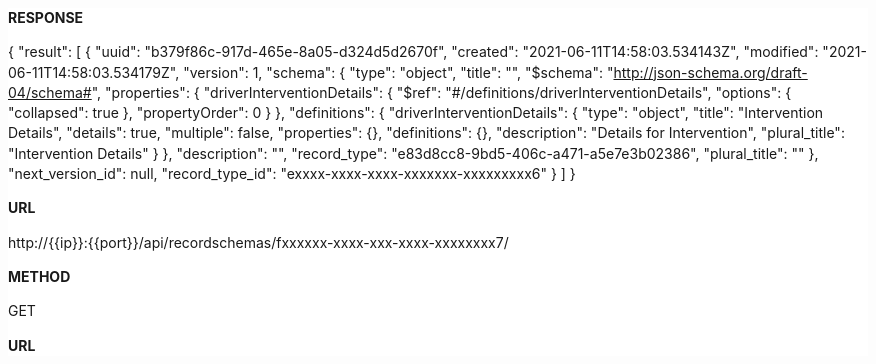 **RESPONSE**

{
  "result": [
    {
      "uuid": "b379f86c-917d-465e-8a05-d324d5d2670f",
      "created": "2021-06-11T14:58:03.534143Z",
      "modified": "2021-06-11T14:58:03.534179Z",
      "version": 1,
      "schema": {
        "type": "object",
        "title": "",
        "$schema": "http://json-schema.org/draft-04/schema#",
        "properties": {
          "driverInterventionDetails": {
            "$ref": "#/definitions/driverInterventionDetails",
            "options": {
              "collapsed": true
            },
            "propertyOrder": 0
          }
        },
        "definitions": {
          "driverInterventionDetails": {
            "type": "object",
            "title": "Intervention Details",
            "details": true,
            "multiple": false,
            "properties": {},
            "definitions": {},
            "description": "Details for Intervention",
            "plural_title": "Intervention Details"
          }
        },
        "description": "",
        "record_type": "e83d8cc8-9bd5-406c-a471-a5e7e3b02386",
        "plural_title": ""
      },
      "next_version_id": null,
      "record_type_id": "exxxx-xxxx-xxxx-xxxxxxx-xxxxxxxxx6"
    }
  ]
}

**URL**

http://{{ip}}:{{port}}/api/recordschemas/fxxxxxx-xxxx-xxx-xxxx-xxxxxxxx7/

**METHOD**

  GET

**URL**
